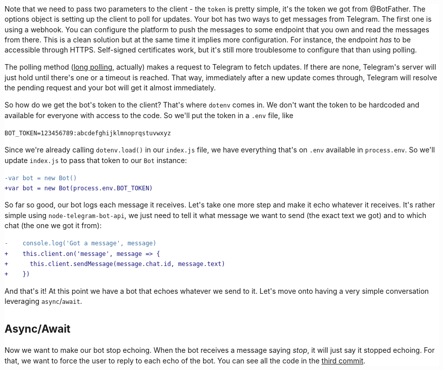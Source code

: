 Note that we need to pass two parameters to the client - the `token` is pretty
simple, it's the token we got from @BotFather. The options object is setting up
the client to poll for updates. Your bot has two ways to get messages from
Telegram. The first one is using a webhook. You can configure the platform to
push the messages to some endpoint that you own and read the messages from
there. This is a clean solution but at the same time it implies more
configuration. For instance, the endpoint _has_ to be accessible through HTTPS.
Self-signed certificates work, but it's still more troublesome to configure that
than using polling.

The polling method
([long polling](https://en.wikipedia.org/wiki/Push_technology#Long_polling),
actually) makes a request to Telegram to fetch updates. If there are none,
Telegram's server will just hold until there's one or a timeout is reached. That
way, immediately after a new update comes through, Telegram will resolve the
pending request and your bot will get it almost immediately.

So how do we get the bot's token to the client? That's where `dotenv` comes in.
We don't want the token to be hardcoded and available for everyone with access
to the code. So we'll put the token in a `.env` file, like

```
BOT_TOKEN=123456789:abcdefghijklmnoprqstuvwxyz
```

Since we're already calling `dotenv.load()` in our `index.js` file, we have
everything that's on `.env` available in `process.env`. So we'll update
`index.js` to pass that token to our `Bot` instance:

```diff
-var bot = new Bot()
+var bot = new Bot(process.env.BOT_TOKEN)
```

So far so good, our bot logs each message it receives. Let's take one more step
and make it echo whatever it receives. It's rather simple using
`node-telegram-bot-api`, we just need to tell it what message we want to send
(the exact text we got) and to which chat (the one we got it from):

```diff
-    console.log('Got a message', message)
+    this.client.on('message', message => {
+      this.client.sendMessage(message.chat.id, message.text)
+    })
```

And that's it! At this point we have a bot that echoes whatever we send to it.
Let's move onto having a very simple conversation leveraging `async`/`await`.

## Async/Await

Now we want to make our bot stop echoing. When the bot receives a message saying
_stop_, it will just say it stopped echoing. For that, we want to force the user
to reply to each echo of the bot. You can see all the code in the
[third commit](https://github.com/julioolvr/telegram-bot-example/commit/0b93835276b14a57c44c113bb12d70660e883085).
